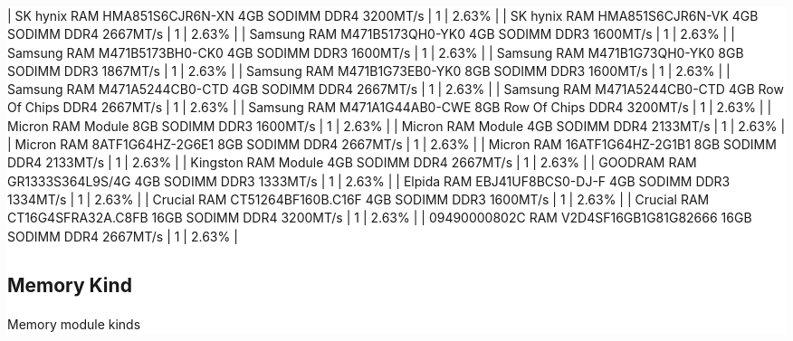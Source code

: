| SK hynix RAM HMA851S6CJR6N-XN 4GB SODIMM DDR4 3200MT/s           | 1         | 2.63%   |
| SK hynix RAM HMA851S6CJR6N-VK 4GB SODIMM DDR4 2667MT/s           | 1         | 2.63%   |
| Samsung RAM M471B5173QH0-YK0 4GB SODIMM DDR3 1600MT/s            | 1         | 2.63%   |
| Samsung RAM M471B5173BH0-CK0 4GB SODIMM DDR3 1600MT/s            | 1         | 2.63%   |
| Samsung RAM M471B1G73QH0-YK0 8GB SODIMM DDR3 1867MT/s            | 1         | 2.63%   |
| Samsung RAM M471B1G73EB0-YK0 8GB SODIMM DDR3 1600MT/s            | 1         | 2.63%   |
| Samsung RAM M471A5244CB0-CTD 4GB SODIMM DDR4 2667MT/s            | 1         | 2.63%   |
| Samsung RAM M471A5244CB0-CTD 4GB Row Of Chips DDR4 2667MT/s      | 1         | 2.63%   |
| Samsung RAM M471A1G44AB0-CWE 8GB Row Of Chips DDR4 3200MT/s      | 1         | 2.63%   |
| Micron RAM Module 8GB SODIMM DDR3 1600MT/s                       | 1         | 2.63%   |
| Micron RAM Module 4GB SODIMM DDR4 2133MT/s                       | 1         | 2.63%   |
| Micron RAM 8ATF1G64HZ-2G6E1 8GB SODIMM DDR4 2667MT/s             | 1         | 2.63%   |
| Micron RAM 16ATF1G64HZ-2G1B1 8GB SODIMM DDR4 2133MT/s            | 1         | 2.63%   |
| Kingston RAM Module 4GB SODIMM DDR4 2667MT/s                     | 1         | 2.63%   |
| GOODRAM RAM GR1333S364L9S/4G 4GB SODIMM DDR3 1333MT/s            | 1         | 2.63%   |
| Elpida RAM EBJ41UF8BCS0-DJ-F 4GB SODIMM DDR3 1334MT/s            | 1         | 2.63%   |
| Crucial RAM CT51264BF160B.C16F 4GB SODIMM DDR3 1600MT/s          | 1         | 2.63%   |
| Crucial RAM CT16G4SFRA32A.C8FB 16GB SODIMM DDR4 3200MT/s         | 1         | 2.63%   |
| 09490000802C RAM V2D4SF16GB1G81G82666 16GB SODIMM DDR4 2667MT/s  | 1         | 2.63%   |

Memory Kind
-----------

Memory module kinds
